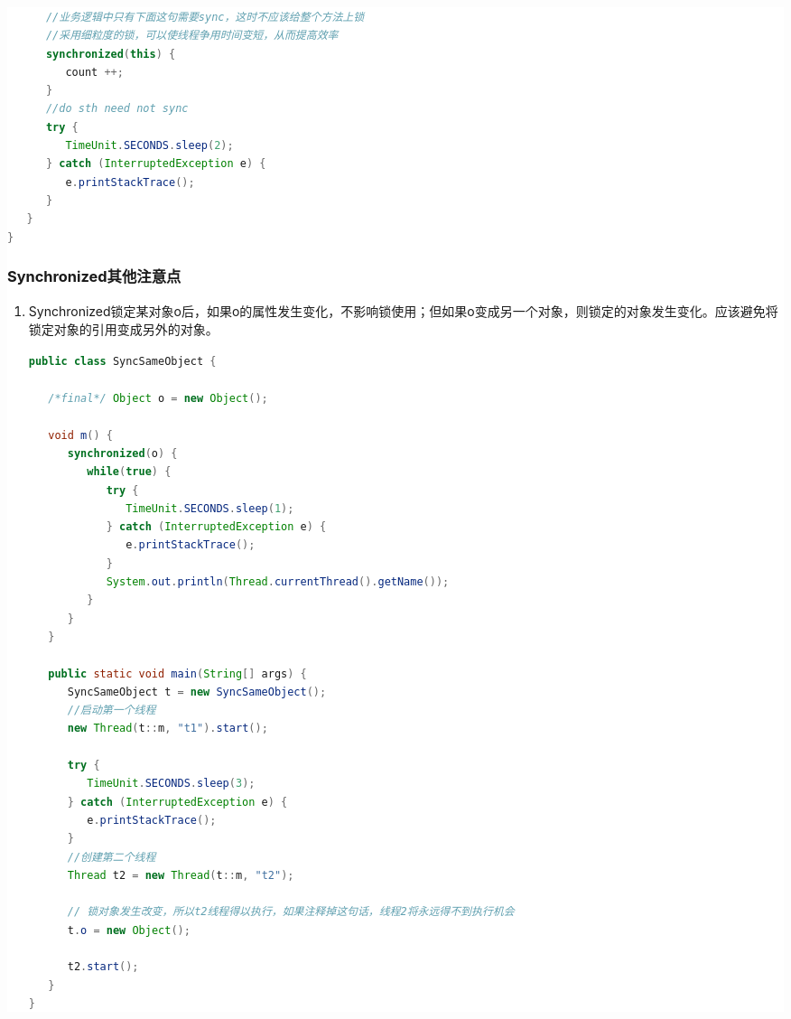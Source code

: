 ```java
      //业务逻辑中只有下面这句需要sync，这时不应该给整个方法上锁
      //采用细粒度的锁，可以使线程争用时间变短，从而提高效率
      synchronized(this) {
         count ++;
      }
      //do sth need not sync
      try {
         TimeUnit.SECONDS.sleep(2);
      } catch (InterruptedException e) {
         e.printStackTrace();
      }
   }
}
```

### Synchronized其他注意点

1. Synchronized锁定某对象o后，如果o的属性发生变化，不影响锁使用；但如果o变成另一个对象，则锁定的对象发生变化。应该避免将锁定对象的引用变成另外的对象。

    ```java
    public class SyncSameObject {
       
       /*final*/ Object o = new Object();
    
       void m() {
          synchronized(o) {
             while(true) {
                try {
                   TimeUnit.SECONDS.sleep(1);
                } catch (InterruptedException e) {
                   e.printStackTrace();
                }
                System.out.println(Thread.currentThread().getName());
             }
          }
       }
       
       public static void main(String[] args) {
          SyncSameObject t = new SyncSameObject();
          //启动第一个线程
          new Thread(t::m, "t1").start();
          
          try {
             TimeUnit.SECONDS.sleep(3);
          } catch (InterruptedException e) {
             e.printStackTrace();
          }
          //创建第二个线程
          Thread t2 = new Thread(t::m, "t2");
          
          // 锁对象发生改变，所以t2线程得以执行，如果注释掉这句话，线程2将永远得不到执行机会
          t.o = new Object(); 
          
          t2.start();
       }
    }
    ```
